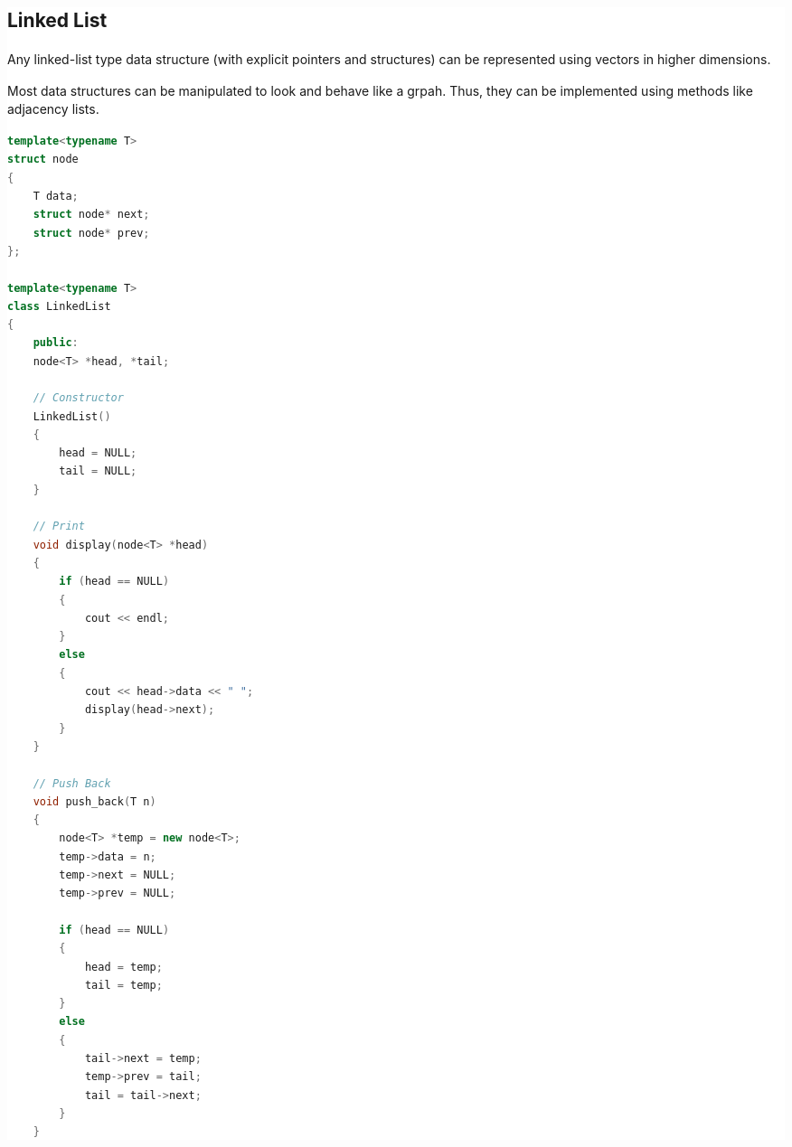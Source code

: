 ## Linked List

Any linked-list type data structure (with explicit pointers and structures) can be represented using vectors in higher dimensions.

Most data structures can be manipulated to look and behave like a grpah. Thus, they can be implemented using methods like adjacency lists.

```cpp
template<typename T>
struct node
{
	T data;
	struct node* next;
	struct node* prev;
};

template<typename T>
class LinkedList
{
	public:
	node<T> *head, *tail;
	
	// Constructor
	LinkedList()
	{
		head = NULL;
		tail = NULL;
	}

	// Print
	void display(node<T> *head)
	{
		if (head == NULL)
		{
			cout << endl;
		}
		else
		{
			cout << head->data << " ";
			display(head->next);
		}
	}

	// Push Back
	void push_back(T n)
	{
		node<T> *temp = new node<T>;
		temp->data = n;
		temp->next = NULL;
		temp->prev = NULL;

		if (head == NULL)
		{
			head = temp;
			tail = temp;
		}
		else
		{
			tail->next = temp;
			temp->prev = tail;
			tail = tail->next;
		}
	}
```